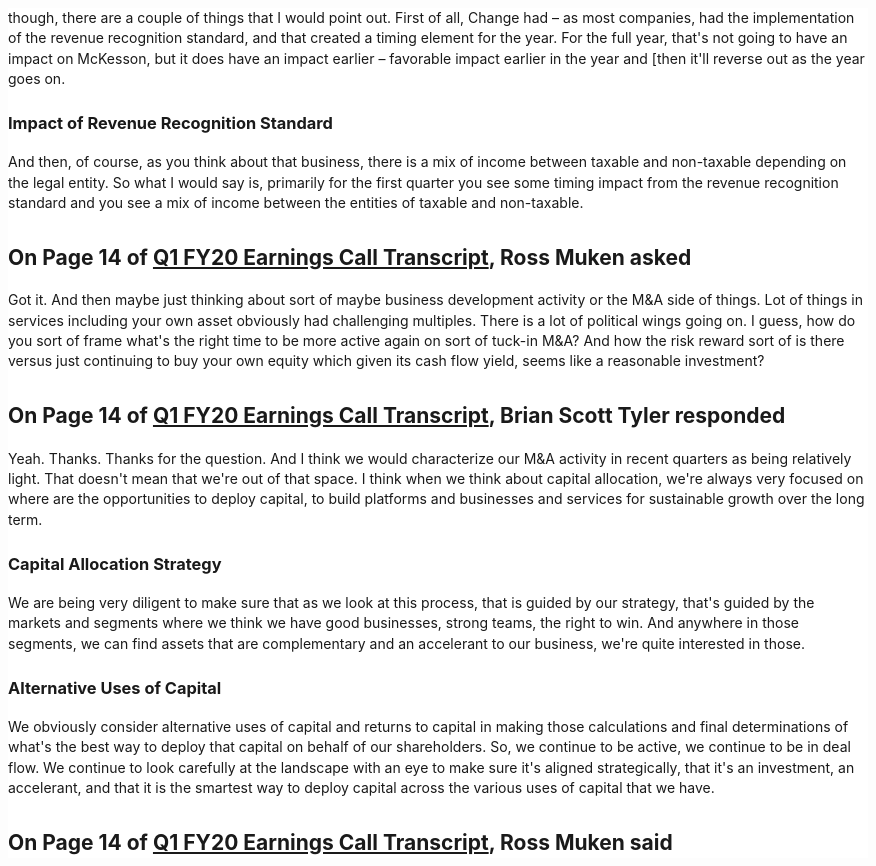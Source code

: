 though, there are a couple of things that I would point out. First of all, Change had – as most companies, had the implementation of the revenue recognition standard, and that created a timing element for the year. For the full year, that's not going to have an impact on McKesson, but it does have an impact earlier – favorable impact earlier in the year and [then it'll reverse out as the year goes on.

### Impact of Revenue Recognition Standard

And then, of course, as you think about that business, there is a mix of income between taxable and non-taxable depending on the legal entity. So what I would say is, primarily for the first quarter you see some timing impact from the revenue recognition standard and you see a mix of income between the entities of taxable and non-taxable.

## On Page 14 of [Q1 FY20 Earnings Call Transcript](https://s24.q4cdn.com/128197368/files/doc_financials/quarterly/2020/q1/Q1-FY20-Earnings-Call-Transcript.pdf), Ross Muken asked

Got it. And then maybe just thinking about sort of maybe business development activity or the M&A side of things. Lot of things in services including your own asset obviously had challenging multiples. There is a lot of political wings going on. I guess, how do you sort of frame what's the right time to be more active again on sort of tuck-in M&A? And how the risk reward sort of is there versus just continuing to buy your own equity which given its cash flow yield, seems like a reasonable investment?

## On Page 14 of [Q1 FY20 Earnings Call Transcript](https://s24.q4cdn.com/128197368/files/doc_financials/quarterly/2020/q1/Q1-FY20-Earnings-Call-Transcript.pdf), Brian Scott Tyler responded

Yeah. Thanks. Thanks for the question. And I think we would characterize our M&A activity in recent quarters as being relatively light. That doesn't mean that we're out of that space. I think when we think about capital allocation, we're always very focused on where are the opportunities to deploy capital, to build platforms and businesses and services for sustainable growth over the long term.

### Capital Allocation Strategy

We are being very diligent to make sure that as we look at this process, that is guided by our strategy, that's guided by the markets and segments where we think we have good businesses, strong teams, the right to win. And anywhere in those segments, we can find assets that are complementary and an accelerant to our business, we're quite interested in those.

### Alternative Uses of Capital

We obviously consider alternative uses of capital and returns to capital in making those calculations and final determinations of what's the best way to deploy that capital on behalf of our shareholders. So, we continue to be active, we continue to be in deal flow. We continue to look carefully at the landscape with an eye to make sure it's aligned strategically, that it's an investment, an accelerant, and that it is the smartest way to deploy capital across the various uses of capital that we have.

## On Page 14 of [Q1 FY20 Earnings Call Transcript](https://s24.q4cdn.com/128197368/files/doc_financials/quarterly/2020/q1/Q1-FY20-Earnings-Call-Transcript.pdf), Ross Muken said
